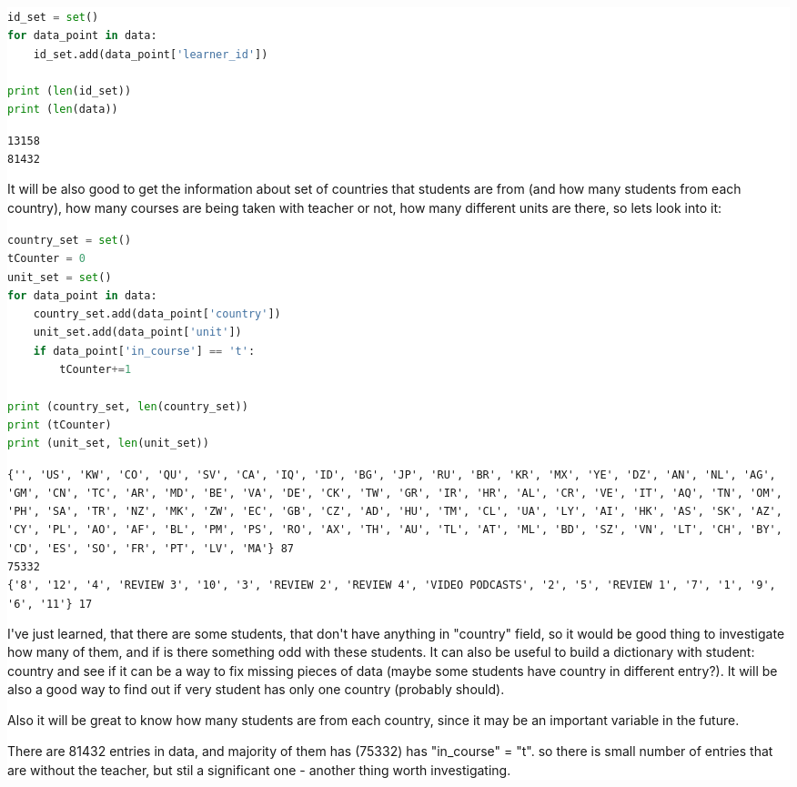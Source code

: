 
```python
id_set = set()
for data_point in data:
    id_set.add(data_point['learner_id'])
    
print (len(id_set))
print (len(data))
```

    13158
    81432
    

It will be also good to get the information about set of countries that students are from (and how many students from each country), how many courses are being taken with teacher or not, how many different units are there, so lets look into it:


```python
country_set = set()
tCounter = 0
unit_set = set()
for data_point in data:
    country_set.add(data_point['country'])
    unit_set.add(data_point['unit'])
    if data_point['in_course'] == 't':
        tCounter+=1
    
print (country_set, len(country_set))
print (tCounter)
print (unit_set, len(unit_set))


```

    {'', 'US', 'KW', 'CO', 'QU', 'SV', 'CA', 'IQ', 'ID', 'BG', 'JP', 'RU', 'BR', 'KR', 'MX', 'YE', 'DZ', 'AN', 'NL', 'AG', 'GM', 'CN', 'TC', 'AR', 'MD', 'BE', 'VA', 'DE', 'CK', 'TW', 'GR', 'IR', 'HR', 'AL', 'CR', 'VE', 'IT', 'AQ', 'TN', 'OM', 'PH', 'SA', 'TR', 'NZ', 'MK', 'ZW', 'EC', 'GB', 'CZ', 'AD', 'HU', 'TM', 'CL', 'UA', 'LY', 'AI', 'HK', 'AS', 'SK', 'AZ', 'CY', 'PL', 'AO', 'AF', 'BL', 'PM', 'PS', 'RO', 'AX', 'TH', 'AU', 'TL', 'AT', 'ML', 'BD', 'SZ', 'VN', 'LT', 'CH', 'BY', 'CD', 'ES', 'SO', 'FR', 'PT', 'LV', 'MA'} 87
    75332
    {'8', '12', '4', 'REVIEW 3', '10', '3', 'REVIEW 2', 'REVIEW 4', 'VIDEO PODCASTS', '2', '5', 'REVIEW 1', '7', '1', '9', '6', '11'} 17
    

I've just learned, that there are some students, that don't have anything in "country" field, so it would be good thing to investigate how many of them, and if is there something odd with these students. It can also be useful to build a dictionary with student: country and see if it can be a way to fix missing pieces of data (maybe some students have country in different entry?). It will be also a good way to find out if very student has only one country (probably should).

Also it will be great to know how many students are from each country, since it may be an important variable in the future.

There are 81432 entries in data, and majority of them has (75332) has "in_course" = "t". so there is small number of entries that are without the teacher, but stil a significant one - another thing worth investigating.
